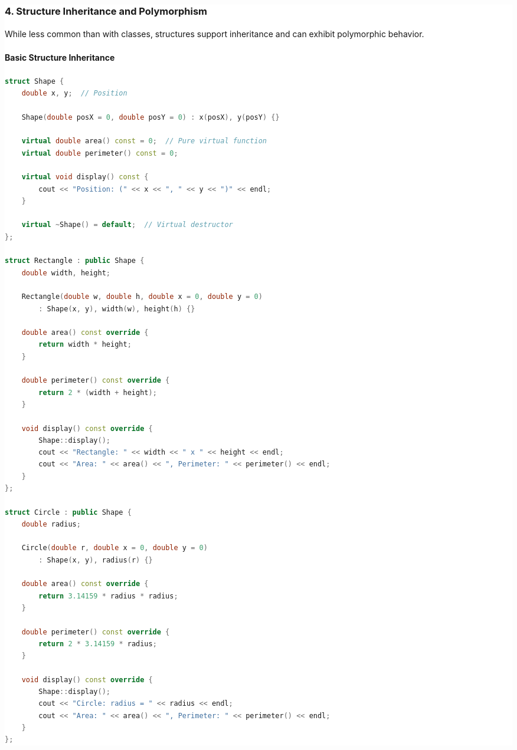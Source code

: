 ### 4. **Structure Inheritance and Polymorphism**

While less common than with classes, structures support inheritance and can exhibit polymorphic behavior.

#### Basic Structure Inheritance

```cpp
struct Shape {
    double x, y;  // Position
    
    Shape(double posX = 0, double posY = 0) : x(posX), y(posY) {}
    
    virtual double area() const = 0;  // Pure virtual function
    virtual double perimeter() const = 0;
    
    virtual void display() const {
        cout << "Position: (" << x << ", " << y << ")" << endl;
    }
    
    virtual ~Shape() = default;  // Virtual destructor
};

struct Rectangle : public Shape {
    double width, height;
    
    Rectangle(double w, double h, double x = 0, double y = 0)
        : Shape(x, y), width(w), height(h) {}
    
    double area() const override {
        return width * height;
    }
    
    double perimeter() const override {
        return 2 * (width + height);
    }
    
    void display() const override {
        Shape::display();
        cout << "Rectangle: " << width << " x " << height << endl;
        cout << "Area: " << area() << ", Perimeter: " << perimeter() << endl;
    }
};

struct Circle : public Shape {
    double radius;
    
    Circle(double r, double x = 0, double y = 0)
        : Shape(x, y), radius(r) {}
    
    double area() const override {
        return 3.14159 * radius * radius;
    }
    
    double perimeter() const override {
        return 2 * 3.14159 * radius;
    }
    
    void display() const override {
        Shape::display();
        cout << "Circle: radius = " << radius << endl;
        cout << "Area: " << area() << ", Perimeter: " << perimeter() << endl;
    }
};
```